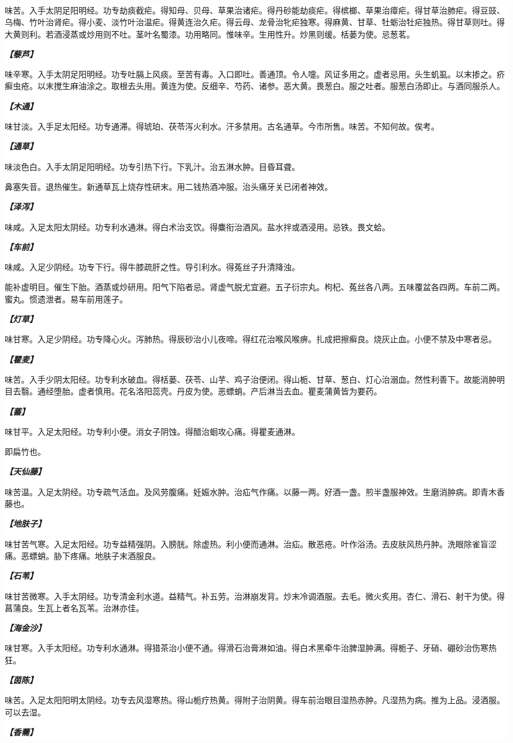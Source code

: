 味苦。入手太阴足阳明经。功专劫痰截疟。得知母、贝母、草果治诸疟。得丹砂能劫痰疟。得槟榔、草果治瘴疟。得甘草治肺疟。得豆豉、乌梅、竹叶治肾疟。得小麦、淡竹叶治温疟。得黄连治久疟。得云母、龙骨治牝疟独寒。得麻黄、甘草、牡蛎治牡疟独热。得甘草则吐。得大黄则利。若酒浸蒸或炒用则不吐。茎叶名蜀漆。功用略同。惟味辛。生用性升。炒黑则缓。栝蒌为使。忌葱茗。  

***【藜芦】***  

味辛寒。入手太阴足阳明经。功专吐膈上风痰。至苦有毒。入口即吐。善通顶。令人嚏。风证多用之。虚者忌用。头生虮虱。以末掺之。疥癣虫疮。以末搅生麻油涂之。取根去头用。黄连为使。反细辛、芍药、诸参。恶大黄。畏葱白。服之吐者。服葱白汤即止。与酒同服杀人。  

***【木通】***  

味甘淡。入手足太阳经。功专通滞。得琥珀、茯苓泻火利水。汗多禁用。古名通草。今市所售。味苦。不知何故。俟考。  

***【通草】***  

味淡色白。入手太阴足阳明经。功专引热下行。下乳汁。治五淋水肿。目昏耳聋。  

鼻塞失音。退热催生。新通草瓦上烧存性研末。用二钱热酒冲服。治头痛牙关已闭者神效。  

***【泽泻】***  

味咸。入足太阳太阴经。功专利水通淋。得白术治支饮。得麋衔治酒风。盐水拌或酒浸用。忌铁。畏文蛤。  

***【车前】***  

味咸。入足少阴经。功专下行。得牛膝疏肝之性。导引利水。得菟丝子升清降浊。  

能补虚明目。催生下胎。酒蒸或炒研用。阳气下陷者忌。肾虚气脱尤宜避。五子衍宗丸。枸杞、菟丝各八两。五味覆盆各四两。车前二两。蜜丸。惯遗泄者。易车前用莲子。  

***【灯草】***  

味甘寒。入足少阴经。功专降心火。泻肺热。得辰砂治小儿夜啼。得红花治喉风喉痹。扎成把擦癣良。烧灰止血。小便不禁及中寒者忌。  

***【瞿麦】***  

味苦。入手少阴太阳经。功专利水破血。得栝蒌、茯苓、山芋、鸡子治便闭。得山栀、甘草、葱白、灯心治溺血。然性利善下。故能消肿明目去翳。通经堕胎。虚者慎用。花名洛阳蕊壳。丹皮为使。恶螵蛸。产后淋当去血。瞿麦蒲黄皆为要药。  

***【蓄】***  

味甘平。入足太阳经。功专利小便。消女子阴蚀。得醋治蛔攻心痛。得瞿麦通淋。  

即扁竹也。  

***【天仙藤】***  

味苦温。入足太阴经。功专疏气活血。及风劳腹痛。妊娠水肿。治疝气作痛。以藤一两。好酒一盏。煎半盏服神效。生磨消肿病。即青木香藤也。  

***【地肤子】***  

味甘苦气寒。入足太阳经。功专益精强阴。入膀胱。除虚热。利小便而通淋。治疝。散恶疮。叶作浴汤。去皮肤风热丹肿。洗眼除雀盲涩痛。恶螵蛸。胁下疼痛。地肤子末酒服良。  

***【石苇】***  

味甘苦微寒。入手太阴经。功专清金利水道。益精气。补五劳。治淋崩发背。炒末冷调酒服。去毛。微火炙用。杏仁、滑石、射干为使。得菖蒲良。生瓦上者名瓦苇。治淋亦佳。  

***【海金沙】***  

味甘寒。入手太阳经。功专利水通淋。得猎茶治小便不通。得滑石治膏淋如油。得白术黑牵牛治脾湿肿满。得栀子、牙硝、硼砂治伤寒热狂。  

***【茵陈】***  

味苦。入足太阳阳明太阴经。功专去风湿寒热。得山栀疗热黄。得附子治阴黄。得车前治眼目湿热赤肿。凡湿热为病。推为上品。浸酒服。可以去湿。  

***【香薷】***  

